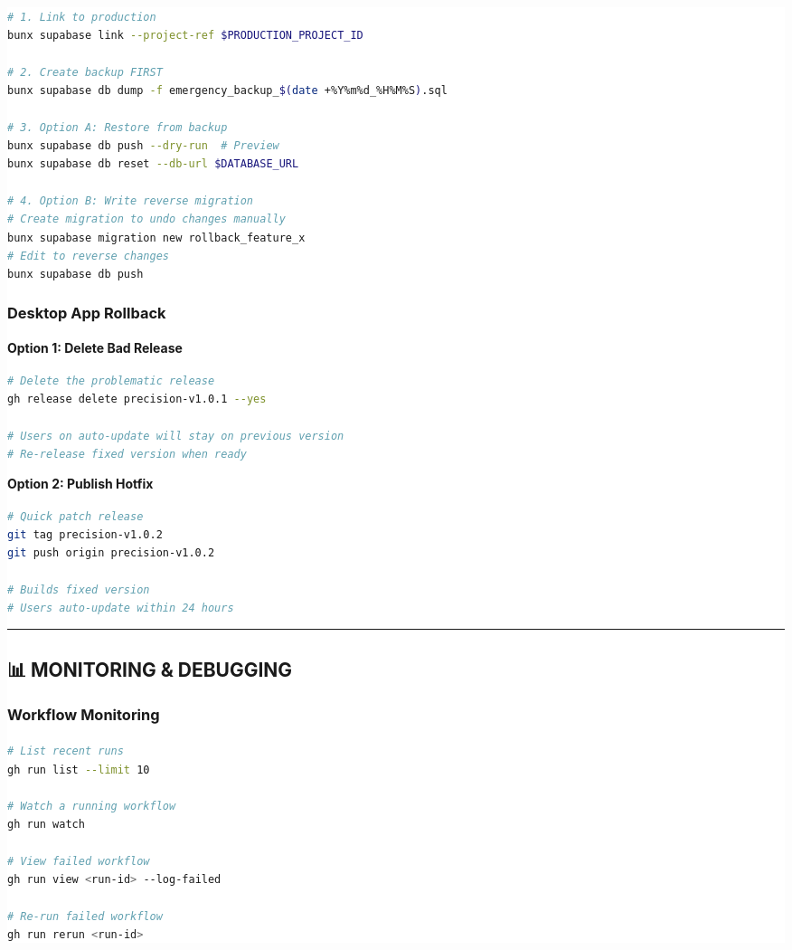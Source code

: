```bash
# 1. Link to production
bunx supabase link --project-ref $PRODUCTION_PROJECT_ID

# 2. Create backup FIRST
bunx supabase db dump -f emergency_backup_$(date +%Y%m%d_%H%M%S).sql

# 3. Option A: Restore from backup
bunx supabase db push --dry-run  # Preview
bunx supabase db reset --db-url $DATABASE_URL

# 4. Option B: Write reverse migration
# Create migration to undo changes manually
bunx supabase migration new rollback_feature_x
# Edit to reverse changes
bunx supabase db push
```

### Desktop App Rollback

**Option 1: Delete Bad Release**

```bash
# Delete the problematic release
gh release delete precision-v1.0.1 --yes

# Users on auto-update will stay on previous version
# Re-release fixed version when ready
```

**Option 2: Publish Hotfix**

```bash
# Quick patch release
git tag precision-v1.0.2
git push origin precision-v1.0.2

# Builds fixed version
# Users auto-update within 24 hours
```

---

## 📊 MONITORING & DEBUGGING

### Workflow Monitoring

```bash
# List recent runs
gh run list --limit 10

# Watch a running workflow
gh run watch

# View failed workflow
gh run view <run-id> --log-failed

# Re-run failed workflow
gh run rerun <run-id>
```
